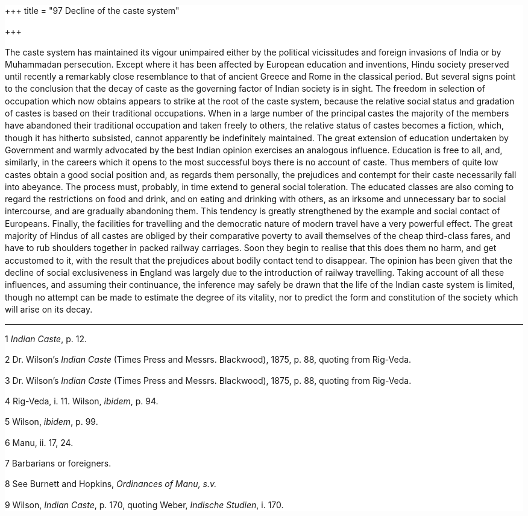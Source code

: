 +++
title = "97 Decline of the caste system"

+++

The caste system has maintained its vigour unimpaired either by the political vicissitudes and foreign invasions of India or by Muhammadan persecution. Except where it has been affected by European education and inventions, Hindu society preserved until recently a remarkably close resemblance to that of ancient Greece and Rome in the classical period. But several signs point to the conclusion that the decay of caste as the governing factor of Indian society is in sight. The freedom in selection of occupation which now obtains appears to strike at the root of the caste system, because the relative social status and gradation of castes is based on their traditional occupations. When in a large number of the principal castes the majority of the members have abandoned their traditional occupation and taken freely to others, the relative status of castes becomes a fiction, which, though it has hitherto subsisted, cannot apparently be indefinitely maintained. The great extension of education undertaken by Government and warmly advocated by the best Indian opinion exercises an analogous influence. Education is free to all, and, similarly, in the careers which it opens to the most successful boys there is no account of caste. Thus members of quite low castes obtain a good social position and, as regards them personally, the prejudices and contempt for their caste necessarily fall into abeyance. The process must, probably, in time extend to general social toleration. The educated classes are also coming to regard the restrictions on food and drink, and on eating and drinking with others, as an irksome and unnecessary bar to social intercourse, and are gradually abandoning them. This tendency is greatly strengthened by the example and social contact of Europeans. Finally, the facilities for travelling and the democratic nature of modern travel have a very powerful effect. The great majority of Hindus of all castes are obliged by their comparative poverty to avail themselves of the cheap third-class fares, and have to rub shoulders together in packed railway carriages. Soon they begin to realise that this does them no harm, and get accustomed to it, with the result that the prejudices about bodily contact tend to disappear. The opinion has been given that the decline of social exclusiveness in England was largely due to the introduction of railway travelling. Taking account of all these influences, and assuming their continuance, the inference may safely be drawn that the life of the Indian caste system is limited, though no attempt can be made to estimate the degree of its vitality, nor to predict the form and constitution of the society which will arise on its decay. 



* * *

1 *Indian Caste*, p. 12. 

2 Dr. Wilson’s *Indian Caste* \(Times Press and Messrs. Blackwood\), 1875, p. 88, quoting from Rig-Veda. 

3 Dr. Wilson’s *Indian Caste* \(Times Press and Messrs. Blackwood\), 1875, p. 88, quoting from Rig-Veda. 

4 Rig-Veda, i. 11. Wilson, *ibidem*, p. 94. 

5 Wilson, *ibidem*, p. 99. 

6 Manu, ii. 17, 24. 

7 Barbarians or foreigners. 

8 See Burnett and Hopkins, *Ordinances of Manu, s.v.*

9 Wilson, *Indian Caste*, p. 170, quoting Weber, *Indische Studien*, i. 170. 
